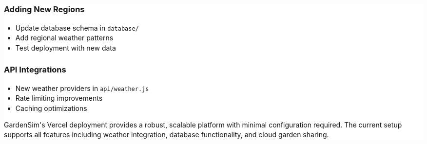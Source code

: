 ### Adding New Regions
- Update database schema in `database/`
- Add regional weather patterns
- Test deployment with new data

### API Integrations
- New weather providers in `api/weather.js`
- Rate limiting improvements
- Caching optimizations

GardenSim's Vercel deployment provides a robust, scalable platform with minimal configuration required. The current setup supports all features including weather integration, database functionality, and cloud garden sharing.